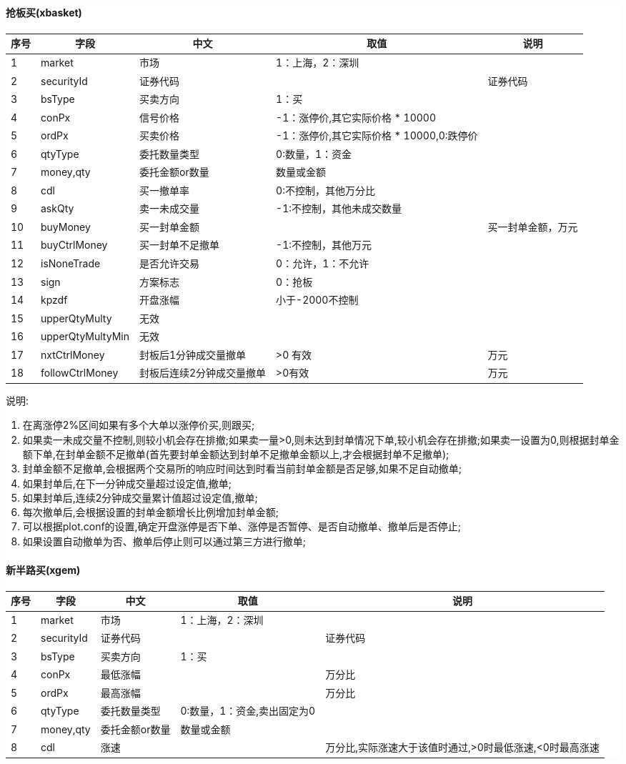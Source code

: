 #### 抢板买(xbasket)

| 序号 | 字段 | 中文 | 取值 | 说明 |
|---|---|---|---|---|
|1|market|市场|1：上海，2：深圳| |
|2|securityId|证券代码| |证券代码|
|3|bsType|买卖方向|1：买| |
|4|conPx|信号价格|-1：涨停价,其它实际价格 * 10000| |
|5|ordPx|买卖价格|-1：涨停价,其它实际价格 * 10000,0:跌停价| |
|6|qtyType|委托数量类型|0:数量，1：资金| |
|7|money,qty|委托金额or数量|数量或金额| |
|8|cdl|买一撤单率|0:不控制，其他万分比| |
|9|askQty|卖一未成交量|-1:不控制，其他未成交数量| |
|10|buyMoney|买一封单金额| |买一封单金额，万元|
|11|buyCtrlMoney|买一封单不足撤单|-1:不控制，其他万元| |
|12|isNoneTrade|是否允许交易|0：允许，1：不允许| |
|13|sign|方案标志|0：抢板| |
|14|kpzdf|开盘涨幅|小于-2000不控制| |
|15|upperQtyMulty|无效| | |
|16|upperQtyMultyMin|无效| | |
|17|nxtCtrlMoney|封板后1分钟成交量撤单|>0 有效|万元|
|18|followCtrlMoney|封板后连续2分钟成交量撤单|>0有效|万元|

说明:
1. 在离涨停2%区间如果有多个大单以涨停价买,则跟买;
2. 如果卖一未成交量不控制,则较小机会存在排撤;如果卖一量>0,则未达到封单情况下单,较小机会存在排撤;如果卖一设置为0,则根据封单金额下单,在封单金额不足撤单(首先要封单金额达到封单不足撤单金额以上,才会根据封单不足撤单);
3. 封单金额不足撤单,会根据两个交易所的响应时间达到时看当前封单金额是否足够,如果不足自动撤单;
4. 如果封单后,在下一分钟成交量超过设定值,撤单;
5. 如果封单后,连续2分钟成交量累计值超过设定值,撤单;
6. 每次撤单后,会根据设置的封单金额增长比例增加封单金额;
7. 可以根据plot.conf的设置,确定开盘涨停是否下单、涨停是否暂停、是否自动撤单、撤单后是否停止;
8. 如果设置自动撤单为否、撤单后停止则可以通过第三方进行撤单;

#### 新半路买(xgem)
| 序号 | 字段 | 中文 | 取值 | 说明 |
|---|---|---|---|---|
|1|market|市场|1：上海，2：深圳| |
|2|securityId|证券代码| |证券代码|
|3|bsType|买卖方向|1：买| |
|4|conPx|最低涨幅| |万分比|
|5|ordPx|最高涨幅| |万分比|
|6|qtyType|委托数量类型|0:数量，1：资金,卖出固定为0| |
|7|money,qty|委托金额or数量|数量或金额| |
|8|cdl|涨速| |万分比,实际涨速大于该值时通过,>0时最低涨速,<0时最高涨速|